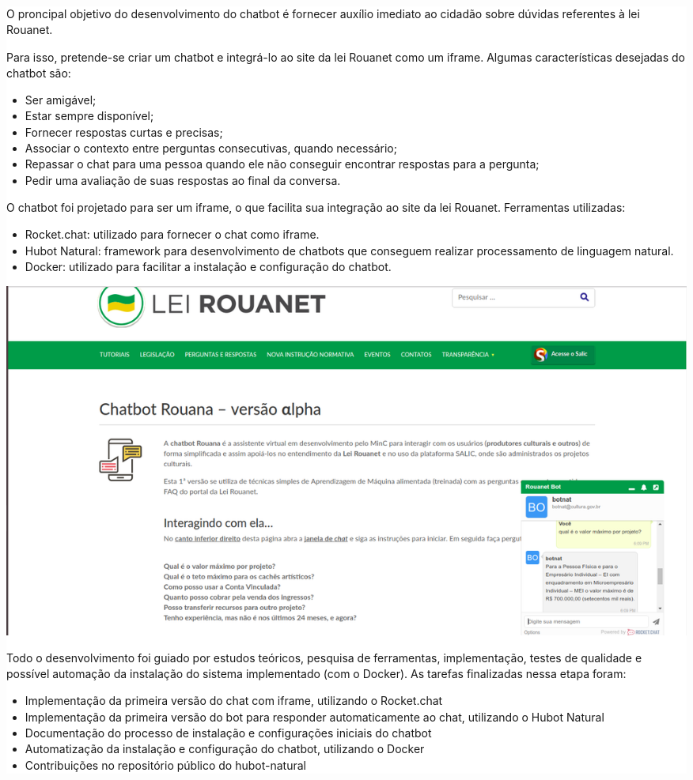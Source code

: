 O proncipal objetivo do desenvolvimento do chatbot é fornecer auxílio imediato ao cidadão sobre dúvidas referentes à lei Rouanet.

Para isso, pretende-se criar um chatbot e integrá-lo ao site da lei Rouanet como um iframe. Algumas características desejadas do chatbot
são:

- Ser amigável;
- Estar sempre disponível;
- Fornecer respostas curtas e precisas;
- Associar o contexto entre perguntas consecutivas, quando necessário;
- Repassar o chat para uma pessoa quando ele não conseguir encontrar respostas para a pergunta;
- Pedir uma avaliação de suas respostas ao final da conversa.

O chatbot foi projetado para ser um iframe, o que facilita sua integração ao site da lei Rouanet. Ferramentas utilizadas:
- Rocket.chat: utilizado para fornecer o chat como iframe.
- Hubot Natural: framework para desenvolvimento de chatbots que conseguem realizar processamento de linguagem natural.
- Docker: utilizado para facilitar a instalação e configuração do chatbot.

![Ambiente de Homologação usado para avaliar o chatbot.](figs/rouana_homolog.png)

Todo o desenvolvimento foi guiado por estudos teóricos, pesquisa de ferramentas, implementação, testes de qualidade e possível automação da instalação do sistema implementado (com o Docker). As tarefas finalizadas nessa etapa foram:

- Implementação da primeira versão do chat com iframe, utilizando o Rocket.chat
- Implementação da primeira versão do bot para responder automaticamente ao chat, utilizando o Hubot Natural
- Documentação do processo de instalação e configurações iniciais do chatbot
- Automatização da instalação e configuração do chatbot, utilizando o Docker
- Contribuições no repositório público do hubot-natural
